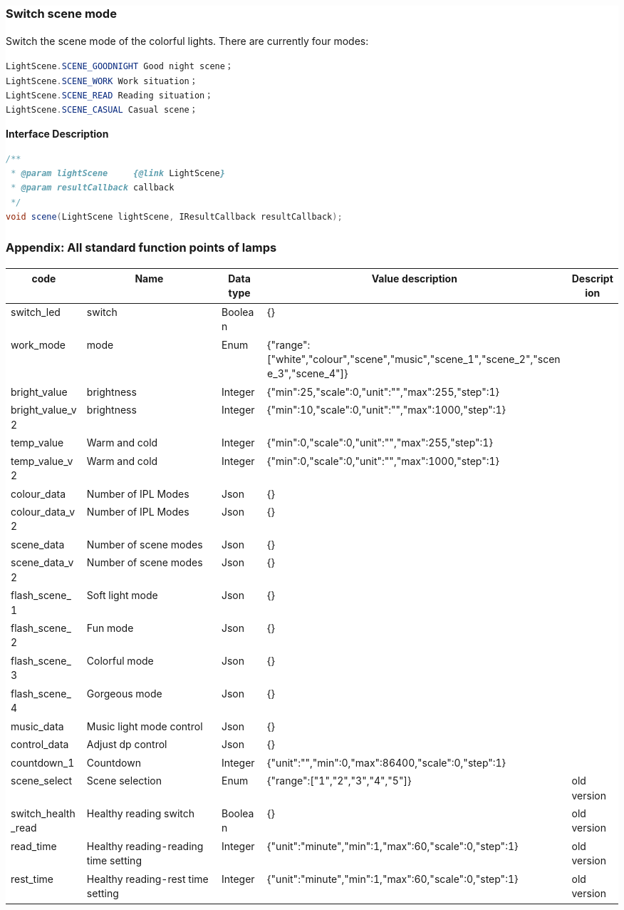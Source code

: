 ### Switch scene mode

Switch the scene mode of the colorful lights. There are currently four modes:

```java
LightScene.SCENE_GOODNIGHT Good night scene；
LightScene.SCENE_WORK Work situation；
LightScene.SCENE_READ Reading situation；
LightScene.SCENE_CASUAL Casual scene；
```

**Interface Description**

```java
/**
 * @param lightScene     {@link LightScene}
 * @param resultCallback callback
 */
void scene(LightScene lightScene, IResultCallback resultCallback);
```

### Appendix: All standard function points of lamps

| code               | Name                                 | Data type | Value description                                            | Description |
| ------------------ | ------------------------------------ | --------- | ------------------------------------------------------------ | ----------- |
| switch_led         | switch                               | Boolean   | {}                                                           |             |
| work_mode          | mode                                 | Enum      | {"range":["white","colour","scene","music","scene_1","scene_2","scene_3","scene_4"]} |             |
| bright_value       | brightness                           | Integer   | {"min":25,"scale":0,"unit":"","max":255,"step":1}            |             |
| bright_value_v2    | brightness                           | Integer   | {"min":10,"scale":0,"unit":"","max":1000,"step":1}           |             |
| temp_value         | Warm and cold                        | Integer   | {"min":0,"scale":0,"unit":"","max":255,"step":1}             |             |
| temp_value_v2      | Warm and cold                        | Integer   | {"min":0,"scale":0,"unit":"","max":1000,"step":1}            |             |
| colour_data        | Number of IPL Modes                  | Json      | {}                                                           |             |
| colour_data_v2     | Number of IPL Modes                  | Json      | {}                                                           |             |
| scene_data         | Number of scene modes                | Json      | {}                                                           |             |
| scene_data_v2      | Number of scene modes                | Json      | {}                                                           |             |
| flash_scene_1      | Soft light mode                      | Json      | {}                                                           |             |
| flash_scene_2      | Fun mode                             | Json      | {}                                                           |             |
| flash_scene_3      | Colorful mode                        | Json      | {}                                                           |             |
| flash_scene_4      | Gorgeous mode                        | Json      | {}                                                           |             |
| music_data         | Music light mode control             | Json      | {}                                                           |             |
| control_data       | Adjust dp control                    | Json      | {}                                                           |             |
| countdown_1        | Countdown                            | Integer   | {"unit":"","min":0,"max":86400,"scale":0,"step":1}           |             |
| scene_select       | Scene selection                      | Enum      | {"range":["1","2","3","4","5"]}                              | old version |
| switch_health_read | Healthy reading switch               | Boolean   | {}                                                           | old version |
| read_time          | Healthy reading-reading time setting | Integer   | {"unit":"minute","min":1,"max":60,"scale":0,"step":1}        | old version |
| rest_time          | Healthy reading-rest time setting    | Integer   | {"unit":"minute","min":1,"max":60,"scale":0,"step":1}        | old version |
